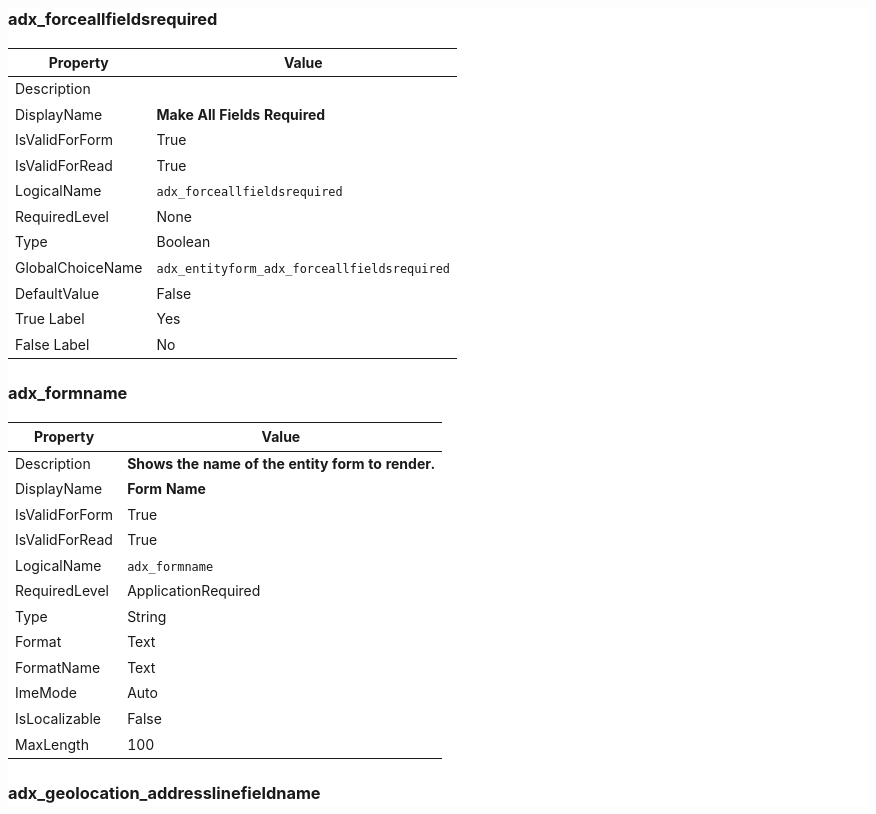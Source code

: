 ### <a name="BKMK_adx_forceallfieldsrequired"></a> adx_forceallfieldsrequired

|Property|Value|
|---|---|
|Description||
|DisplayName|**Make All Fields Required**|
|IsValidForForm|True|
|IsValidForRead|True|
|LogicalName|`adx_forceallfieldsrequired`|
|RequiredLevel|None|
|Type|Boolean|
|GlobalChoiceName|`adx_entityform_adx_forceallfieldsrequired`|
|DefaultValue|False|
|True Label|Yes|
|False Label|No|

### <a name="BKMK_adx_formname"></a> adx_formname

|Property|Value|
|---|---|
|Description|**Shows the name of the entity form to render.**|
|DisplayName|**Form Name**|
|IsValidForForm|True|
|IsValidForRead|True|
|LogicalName|`adx_formname`|
|RequiredLevel|ApplicationRequired|
|Type|String|
|Format|Text|
|FormatName|Text|
|ImeMode|Auto|
|IsLocalizable|False|
|MaxLength|100|

### <a name="BKMK_adx_geolocation_addresslinefieldname"></a> adx_geolocation_addresslinefieldname
